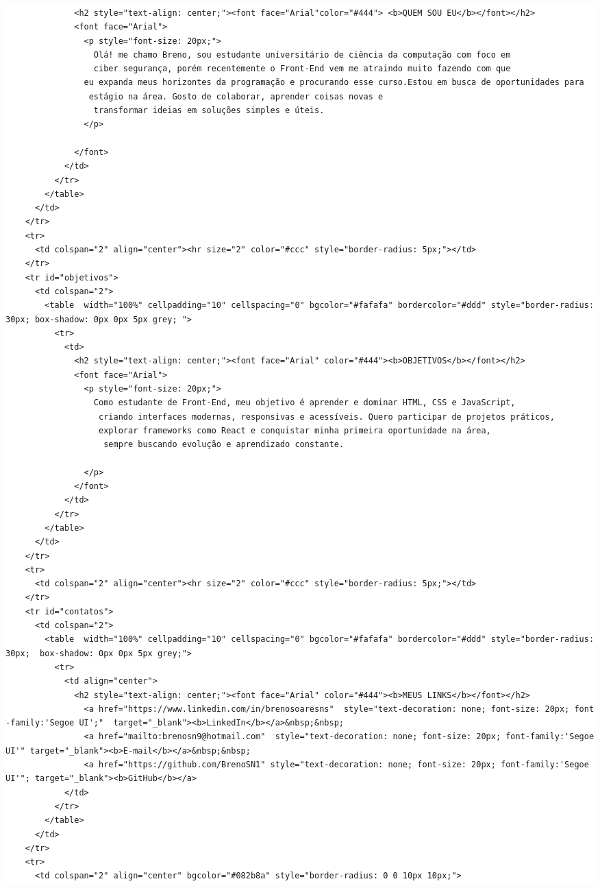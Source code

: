                   <h2 style="text-align: center;"><font face="Arial"color="#444"> <b>QUEM SOU EU</b></font></h2>
                  <font face="Arial">
                    <p style="font-size: 20px;">
                      Olá! me chamo Breno, sou estudante universitário de ciência da computação com foco em
                      ciber segurança, porém recentemente o Front-End vem me atraindo muito fazendo com que 
                    eu expanda meus horizontes da programação e procurando esse curso.Estou em busca de oportunidades para
                     estágio na área. Gosto de colaborar, aprender coisas novas e
                      transformar ideias em soluções simples e úteis.
                    </p>
                   
                  </font>
                </td>
              </tr>
            </table>
          </td>
        </tr>
        <tr>
          <td colspan="2" align="center"><hr size="2" color="#ccc" style="border-radius: 5px;"></td>
        </tr>
        <tr id="objetivos">
          <td colspan="2">
            <table  width="100%" cellpadding="10" cellspacing="0" bgcolor="#fafafa" bordercolor="#ddd" style="border-radius: 30px; box-shadow: 0px 0px 5px grey; ">
              <tr>
                <td>
                  <h2 style="text-align: center;"><font face="Arial" color="#444"><b>OBJETIVOS</b></font></h2>
                  <font face="Arial">
                    <p style="font-size: 20px;">
                      Como estudante de Front-End, meu objetivo é aprender e dominar HTML, CSS e JavaScript,
                       criando interfaces modernas, responsivas e acessíveis. Quero participar de projetos práticos,
                       explorar frameworks como React e conquistar minha primeira oportunidade na área,
                        sempre buscando evolução e aprendizado constante.
                     
                    </p>
                  </font>
                </td>
              </tr>
            </table>
          </td>
        </tr>
        <tr>
          <td colspan="2" align="center"><hr size="2" color="#ccc" style="border-radius: 5px;"></td>
        </tr>
        <tr id="contatos">
          <td colspan="2">
            <table  width="100%" cellpadding="10" cellspacing="0" bgcolor="#fafafa" bordercolor="#ddd" style="border-radius: 30px;  box-shadow: 0px 0px 5px grey;">
              <tr>
                <td align="center">
                  <h2 style="text-align: center;"><font face="Arial" color="#444"><b>MEUS LINKS</b></font></h2>                  
                    <a href="https://www.linkedin.com/in/brenosoaresns"  style="text-decoration: none; font-size: 20px; font-family:'Segoe UI';"  target="_blank"><b>LinkedIn</b></a>&nbsp;&nbsp;
                    <a href="mailto:brenosn9@hotmail.com"  style="text-decoration: none; font-size: 20px; font-family:'Segoe UI'" target="_blank"><b>E-mail</b></a>&nbsp;&nbsp;
                    <a href="https://github.com/BrenoSN1" style="text-decoration: none; font-size: 20px; font-family:'Segoe UI'"; target="_blank"><b>GitHub</b></a>
                </td>
              </tr>
            </table>
          </td>
        </tr>
        <tr>
          <td colspan="2" align="center" bgcolor="#082b8a" style="border-radius: 0 0 10px 10px;">